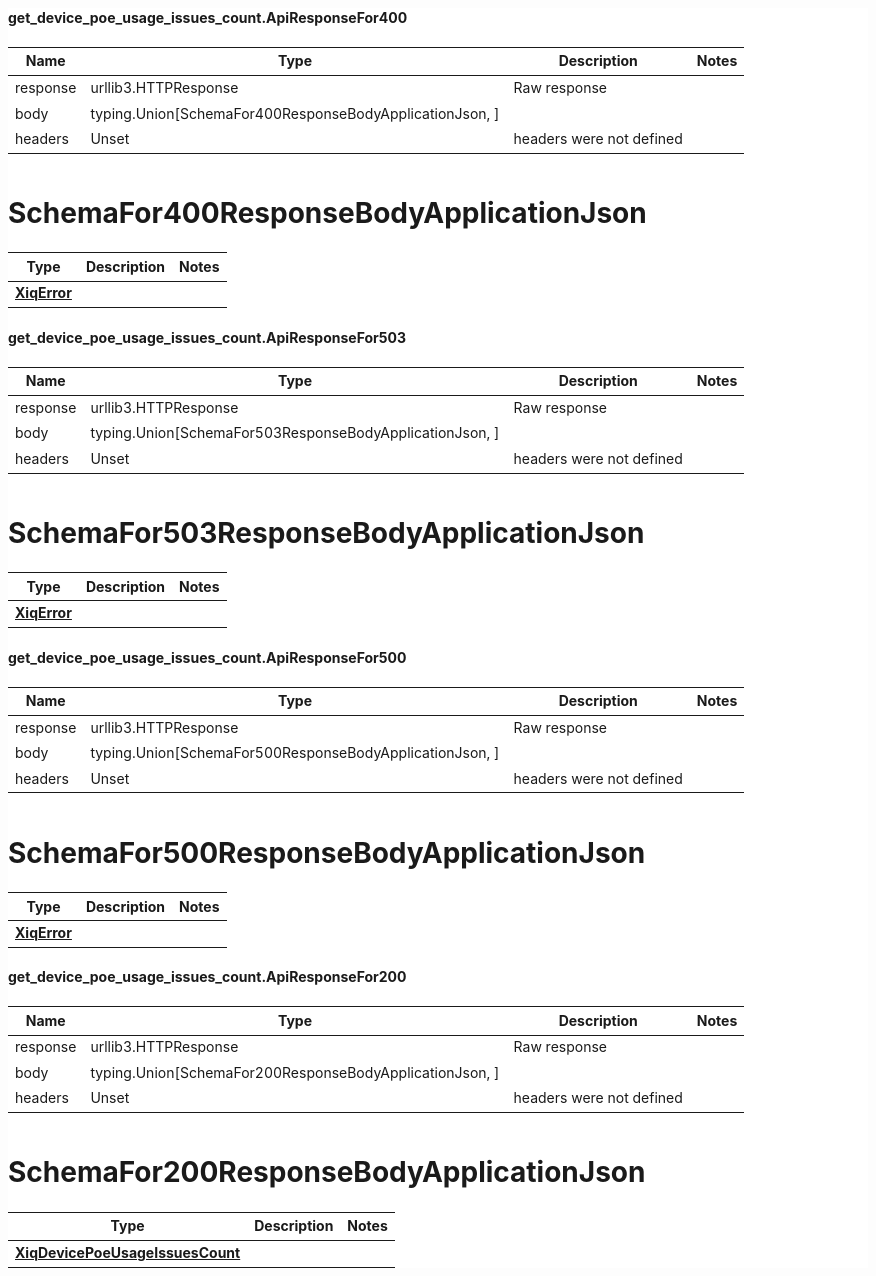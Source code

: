 
#### get_device_poe_usage_issues_count.ApiResponseFor400
Name | Type | Description  | Notes
------------- | ------------- | ------------- | -------------
response | urllib3.HTTPResponse | Raw response |
body | typing.Union[SchemaFor400ResponseBodyApplicationJson, ] |  |
headers | Unset | headers were not defined |

# SchemaFor400ResponseBodyApplicationJson
Type | Description  | Notes
------------- | ------------- | -------------
[**XiqError**](../../models/XiqError.md) |  | 


#### get_device_poe_usage_issues_count.ApiResponseFor503
Name | Type | Description  | Notes
------------- | ------------- | ------------- | -------------
response | urllib3.HTTPResponse | Raw response |
body | typing.Union[SchemaFor503ResponseBodyApplicationJson, ] |  |
headers | Unset | headers were not defined |

# SchemaFor503ResponseBodyApplicationJson
Type | Description  | Notes
------------- | ------------- | -------------
[**XiqError**](../../models/XiqError.md) |  | 


#### get_device_poe_usage_issues_count.ApiResponseFor500
Name | Type | Description  | Notes
------------- | ------------- | ------------- | -------------
response | urllib3.HTTPResponse | Raw response |
body | typing.Union[SchemaFor500ResponseBodyApplicationJson, ] |  |
headers | Unset | headers were not defined |

# SchemaFor500ResponseBodyApplicationJson
Type | Description  | Notes
------------- | ------------- | -------------
[**XiqError**](../../models/XiqError.md) |  | 


#### get_device_poe_usage_issues_count.ApiResponseFor200
Name | Type | Description  | Notes
------------- | ------------- | ------------- | -------------
response | urllib3.HTTPResponse | Raw response |
body | typing.Union[SchemaFor200ResponseBodyApplicationJson, ] |  |
headers | Unset | headers were not defined |

# SchemaFor200ResponseBodyApplicationJson
Type | Description  | Notes
------------- | ------------- | -------------
[**XiqDevicePoeUsageIssuesCount**](../../models/XiqDevicePoeUsageIssuesCount.md) |  | 
